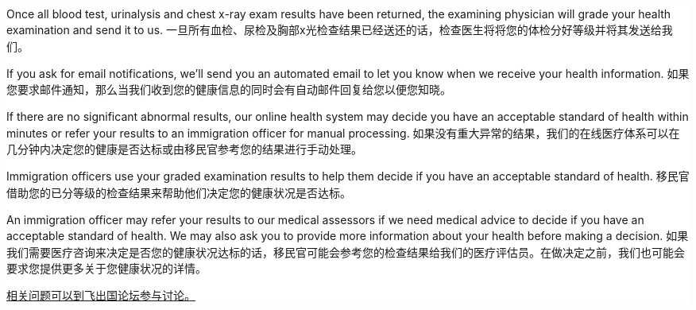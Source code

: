 Once all blood test, urinalysis and chest x-ray exam results have been returned, the examining physician will grade your health examination and send it to us.
一旦所有血检、尿检及胸部x光检查结果已经送还的话，检查医生将将您的体检分好等级并将其发送给我们。

If you ask for email notifications, we’ll send you an automated email to let you know when we receive your health information.
如果您要求邮件通知，那么当我们收到您的健康信息的同时会有自动邮件回复给您以便您知晓。

If there are no significant abnormal results, our online health system may decide you have an acceptable standard of health within minutes or refer your results to an immigration officer for manual processing.
如果没有重大异常的结果，我们的在线医疗体系可以在几分钟内决定您的健康是否达标或由移民官参考您的结果进行手动处理。

Immigration officers use your graded examination results to help them decide if you have an acceptable standard of health.
移民官借助您的已分等级的检查结果来帮助他们决定您的健康状况是否达标。

An immigration officer may refer your results to our medical assessors if we need medical advice to decide if you have an acceptable standard of health. We may also ask you to provide more information about your health before making a decision.
如果我们需要医疗咨询来决定是否您的健康状况达标的话，移民官可能会参考您的检查结果给我们的医疗评估员。在做决定之前，我们也可能会要求您提供更多关于您健康状况的详情。


[相关问题可以到飞出国论坛参与讨论。](http://bbs.fcgvisa.com/t/18459?target=_blank)